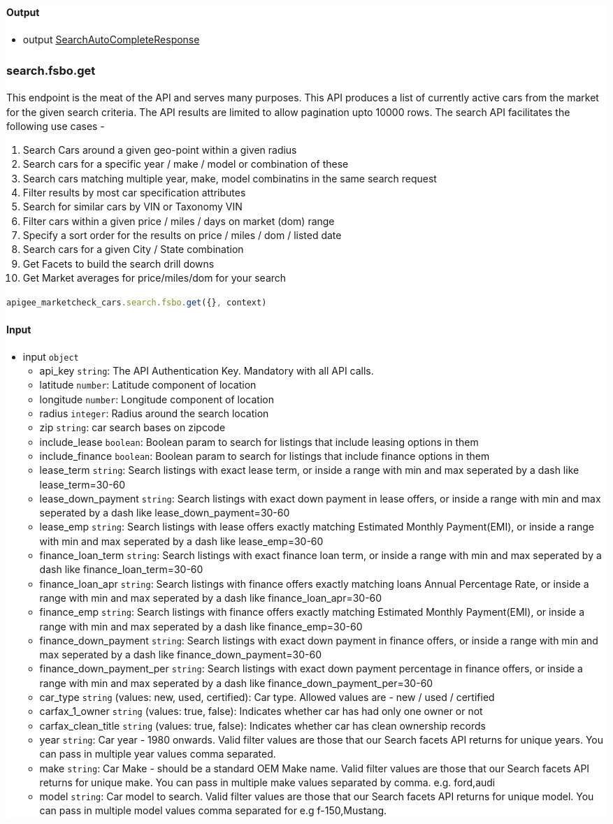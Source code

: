 #### Output
* output [SearchAutoCompleteResponse](#searchautocompleteresponse)

### search.fsbo.get
This endpoint is the meat of the API and serves many purposes. This API produces a list of currently active cars from the market for the given search criteria. The API results are limited to allow pagination upto 10000 rows. 
 The search API facilitates the following use cases - 
1. Search Cars around a given geo-point within a given radius 
2. Search cars for a specific year / make / model or combination of these 
3. Search cars matching multiple year, make, model combinatins in the same search request
4. Filter results by most car specification attributes
5. Search for similar cars by VIN or Taxonomy VIN 
6. Filter cars within a given price / miles / days on market (dom) range
7. Specify a sort order for the results on price / miles / dom / listed date 
8. Search cars for a given City / State combination 
9. Get Facets to build the search drill downs 
10. Get Market averages for price/miles/dom for your search


```js
apigee_marketcheck_cars.search.fsbo.get({}, context)
```

#### Input
* input `object`
  * api_key `string`: The API Authentication Key. Mandatory with all API calls.
  * latitude `number`: Latitude component of location
  * longitude `number`: Longitude component of location
  * radius `integer`: Radius around the search location
  * zip `string`: car search bases on zipcode
  * include_lease `boolean`: Boolean param to search for listings that include leasing options in them
  * include_finance `boolean`: Boolean param to search for listings that include finance options in them
  * lease_term `string`: Search listings with exact lease term, or inside a range with min and max seperated by a dash like lease_term=30-60
  * lease_down_payment `string`: Search listings with exact down payment in lease offers, or inside a range with min and max seperated by a dash like lease_down_payment=30-60
  * lease_emp `string`: Search listings with lease offers exactly matching Estimated Monthly Payment(EMI), or inside a range with min and max seperated by a dash like lease_emp=30-60
  * finance_loan_term `string`: Search listings with exact finance loan term, or inside a range with min and max seperated by a dash like finance_loan_term=30-60
  * finance_loan_apr `string`: Search listings with finance offers exactly matching loans Annual Percentage Rate, or inside a range with min and max seperated by a dash like finance_loan_apr=30-60
  * finance_emp `string`: Search listings with finance offers exactly matching Estimated Monthly Payment(EMI), or inside a range with min and max seperated by a dash like finance_emp=30-60
  * finance_down_payment `string`: Search listings with exact down payment in finance offers, or inside a range with min and max seperated by a dash like finance_down_payment=30-60
  * finance_down_payment_per `string`: Search listings with exact down payment percentage in finance offers, or inside a range with min and max seperated by a dash like finance_down_payment_per=30-60
  * car_type `string` (values: new, used, certified): Car type. Allowed values are - new / used / certified
  * carfax_1_owner `string` (values: true, false): Indicates whether car has had only one owner or not
  * carfax_clean_title `string` (values: true, false): Indicates whether car has clean ownership records
  * year `string`: Car year - 1980 onwards. Valid filter values are those that our Search facets API returns for unique years. You can pass in multiple year values comma separated.
  * make `string`: Car Make - should be a standard OEM Make name. Valid filter values are those that our Search facets API returns for unique make. You can pass in multiple make values separated by comma. e.g. ford,audi
  * model `string`: Car model to search. Valid filter values are those that our Search facets API returns for unique model. You can pass in multiple model values comma separated for e.g f-150,Mustang.